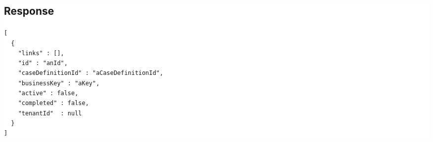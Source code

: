 ## Response

    [
      {
        "links" : [],
        "id" : "anId",
        "caseDefinitionId" : "aCaseDefinitionId",
        "businessKey" : "aKey",
        "active" : false,
        "completed" : false,
        "tenantId"  : null
      }
    ]
